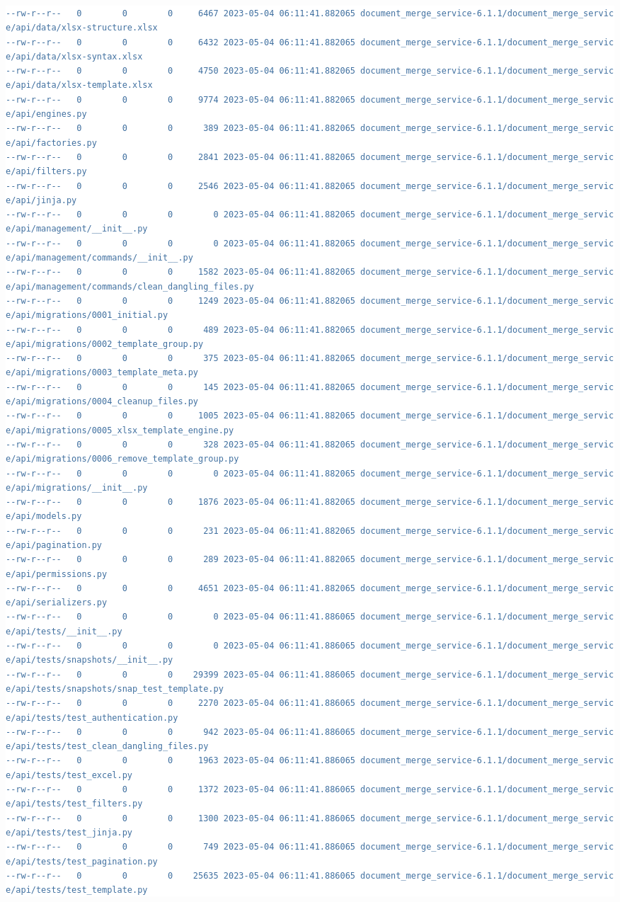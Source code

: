 ```diff
--rw-r--r--   0        0        0     6467 2023-05-04 06:11:41.882065 document_merge_service-6.1.1/document_merge_service/api/data/xlsx-structure.xlsx
--rw-r--r--   0        0        0     6432 2023-05-04 06:11:41.882065 document_merge_service-6.1.1/document_merge_service/api/data/xlsx-syntax.xlsx
--rw-r--r--   0        0        0     4750 2023-05-04 06:11:41.882065 document_merge_service-6.1.1/document_merge_service/api/data/xlsx-template.xlsx
--rw-r--r--   0        0        0     9774 2023-05-04 06:11:41.882065 document_merge_service-6.1.1/document_merge_service/api/engines.py
--rw-r--r--   0        0        0      389 2023-05-04 06:11:41.882065 document_merge_service-6.1.1/document_merge_service/api/factories.py
--rw-r--r--   0        0        0     2841 2023-05-04 06:11:41.882065 document_merge_service-6.1.1/document_merge_service/api/filters.py
--rw-r--r--   0        0        0     2546 2023-05-04 06:11:41.882065 document_merge_service-6.1.1/document_merge_service/api/jinja.py
--rw-r--r--   0        0        0        0 2023-05-04 06:11:41.882065 document_merge_service-6.1.1/document_merge_service/api/management/__init__.py
--rw-r--r--   0        0        0        0 2023-05-04 06:11:41.882065 document_merge_service-6.1.1/document_merge_service/api/management/commands/__init__.py
--rw-r--r--   0        0        0     1582 2023-05-04 06:11:41.882065 document_merge_service-6.1.1/document_merge_service/api/management/commands/clean_dangling_files.py
--rw-r--r--   0        0        0     1249 2023-05-04 06:11:41.882065 document_merge_service-6.1.1/document_merge_service/api/migrations/0001_initial.py
--rw-r--r--   0        0        0      489 2023-05-04 06:11:41.882065 document_merge_service-6.1.1/document_merge_service/api/migrations/0002_template_group.py
--rw-r--r--   0        0        0      375 2023-05-04 06:11:41.882065 document_merge_service-6.1.1/document_merge_service/api/migrations/0003_template_meta.py
--rw-r--r--   0        0        0      145 2023-05-04 06:11:41.882065 document_merge_service-6.1.1/document_merge_service/api/migrations/0004_cleanup_files.py
--rw-r--r--   0        0        0     1005 2023-05-04 06:11:41.882065 document_merge_service-6.1.1/document_merge_service/api/migrations/0005_xlsx_template_engine.py
--rw-r--r--   0        0        0      328 2023-05-04 06:11:41.882065 document_merge_service-6.1.1/document_merge_service/api/migrations/0006_remove_template_group.py
--rw-r--r--   0        0        0        0 2023-05-04 06:11:41.882065 document_merge_service-6.1.1/document_merge_service/api/migrations/__init__.py
--rw-r--r--   0        0        0     1876 2023-05-04 06:11:41.882065 document_merge_service-6.1.1/document_merge_service/api/models.py
--rw-r--r--   0        0        0      231 2023-05-04 06:11:41.882065 document_merge_service-6.1.1/document_merge_service/api/pagination.py
--rw-r--r--   0        0        0      289 2023-05-04 06:11:41.882065 document_merge_service-6.1.1/document_merge_service/api/permissions.py
--rw-r--r--   0        0        0     4651 2023-05-04 06:11:41.882065 document_merge_service-6.1.1/document_merge_service/api/serializers.py
--rw-r--r--   0        0        0        0 2023-05-04 06:11:41.886065 document_merge_service-6.1.1/document_merge_service/api/tests/__init__.py
--rw-r--r--   0        0        0        0 2023-05-04 06:11:41.886065 document_merge_service-6.1.1/document_merge_service/api/tests/snapshots/__init__.py
--rw-r--r--   0        0        0    29399 2023-05-04 06:11:41.886065 document_merge_service-6.1.1/document_merge_service/api/tests/snapshots/snap_test_template.py
--rw-r--r--   0        0        0     2270 2023-05-04 06:11:41.886065 document_merge_service-6.1.1/document_merge_service/api/tests/test_authentication.py
--rw-r--r--   0        0        0      942 2023-05-04 06:11:41.886065 document_merge_service-6.1.1/document_merge_service/api/tests/test_clean_dangling_files.py
--rw-r--r--   0        0        0     1963 2023-05-04 06:11:41.886065 document_merge_service-6.1.1/document_merge_service/api/tests/test_excel.py
--rw-r--r--   0        0        0     1372 2023-05-04 06:11:41.886065 document_merge_service-6.1.1/document_merge_service/api/tests/test_filters.py
--rw-r--r--   0        0        0     1300 2023-05-04 06:11:41.886065 document_merge_service-6.1.1/document_merge_service/api/tests/test_jinja.py
--rw-r--r--   0        0        0      749 2023-05-04 06:11:41.886065 document_merge_service-6.1.1/document_merge_service/api/tests/test_pagination.py
--rw-r--r--   0        0        0    25635 2023-05-04 06:11:41.886065 document_merge_service-6.1.1/document_merge_service/api/tests/test_template.py
```